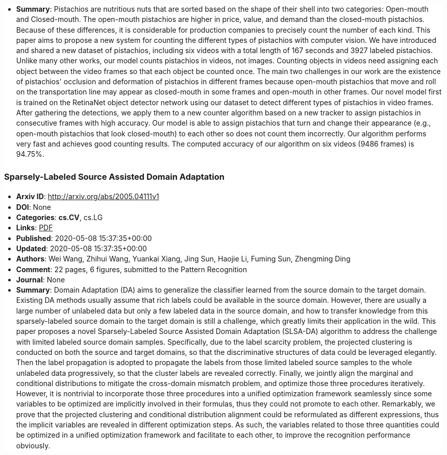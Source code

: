 - **Summary**: Pistachios are nutritious nuts that are sorted based on the shape of their shell into two categories: Open-mouth and Closed-mouth. The open-mouth pistachios are higher in price, value, and demand than the closed-mouth pistachios. Because of these differences, it is considerable for production companies to precisely count the number of each kind. This paper aims to propose a new system for counting the different types of pistachios with computer vision. We have introduced and shared a new dataset of pistachios, including six videos with a total length of 167 seconds and 3927 labeled pistachios. Unlike many other works, our model counts pistachios in videos, not images. Counting objects in videos need assigning each object between the video frames so that each object be counted once. The main two challenges in our work are the existence of pistachios' occlusion and deformation of pistachios in different frames because open-mouth pistachios that move and roll on the transportation line may appear as closed-mouth in some frames and open-mouth in other frames. Our novel model first is trained on the RetinaNet object detector network using our dataset to detect different types of pistachios in video frames. After gathering the detections, we apply them to a new counter algorithm based on a new tracker to assign pistachios in consecutive frames with high accuracy. Our model is able to assign pistachios that turn and change their appearance (e.g., open-mouth pistachios that look closed-mouth) to each other so does not count them incorrectly. Our algorithm performs very fast and achieves good counting results. The computed accuracy of our algorithm on six videos (9486 frames) is 94.75%.



### Sparsely-Labeled Source Assisted Domain Adaptation
- **Arxiv ID**: http://arxiv.org/abs/2005.04111v1
- **DOI**: None
- **Categories**: **cs.CV**, cs.LG
- **Links**: [PDF](http://arxiv.org/pdf/2005.04111v1)
- **Published**: 2020-05-08 15:37:35+00:00
- **Updated**: 2020-05-08 15:37:35+00:00
- **Authors**: Wei Wang, Zhihui Wang, Yuankai Xiang, Jing Sun, Haojie Li, Fuming Sun, Zhengming Ding
- **Comment**: 22 pages, 6 figures, submitted to the Pattern Recognition
- **Journal**: None
- **Summary**: Domain Adaptation (DA) aims to generalize the classifier learned from the source domain to the target domain. Existing DA methods usually assume that rich labels could be available in the source domain. However, there are usually a large number of unlabeled data but only a few labeled data in the source domain, and how to transfer knowledge from this sparsely-labeled source domain to the target domain is still a challenge, which greatly limits their application in the wild. This paper proposes a novel Sparsely-Labeled Source Assisted Domain Adaptation (SLSA-DA) algorithm to address the challenge with limited labeled source domain samples. Specifically, due to the label scarcity problem, the projected clustering is conducted on both the source and target domains, so that the discriminative structures of data could be leveraged elegantly. Then the label propagation is adopted to propagate the labels from those limited labeled source samples to the whole unlabeled data progressively, so that the cluster labels are revealed correctly. Finally, we jointly align the marginal and conditional distributions to mitigate the cross-domain mismatch problem, and optimize those three procedures iteratively. However, it is nontrivial to incorporate those three procedures into a unified optimization framework seamlessly since some variables to be optimized are implicitly involved in their formulas, thus they could not promote to each other. Remarkably, we prove that the projected clustering and conditional distribution alignment could be reformulated as different expressions, thus the implicit variables are revealed in different optimization steps. As such, the variables related to those three quantities could be optimized in a unified optimization framework and facilitate to each other, to improve the recognition performance obviously.

